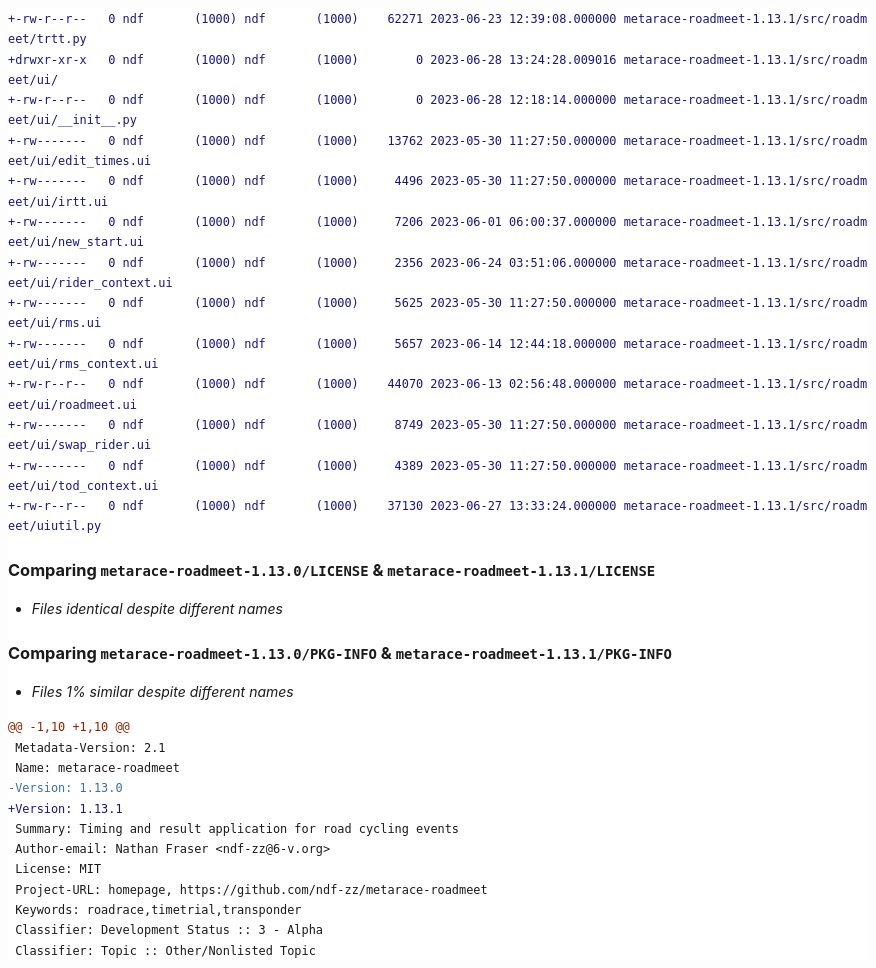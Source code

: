 ```diff
+-rw-r--r--   0 ndf       (1000) ndf       (1000)    62271 2023-06-23 12:39:08.000000 metarace-roadmeet-1.13.1/src/roadmeet/trtt.py
+drwxr-xr-x   0 ndf       (1000) ndf       (1000)        0 2023-06-28 13:24:28.009016 metarace-roadmeet-1.13.1/src/roadmeet/ui/
+-rw-r--r--   0 ndf       (1000) ndf       (1000)        0 2023-06-28 12:18:14.000000 metarace-roadmeet-1.13.1/src/roadmeet/ui/__init__.py
+-rw-------   0 ndf       (1000) ndf       (1000)    13762 2023-05-30 11:27:50.000000 metarace-roadmeet-1.13.1/src/roadmeet/ui/edit_times.ui
+-rw-------   0 ndf       (1000) ndf       (1000)     4496 2023-05-30 11:27:50.000000 metarace-roadmeet-1.13.1/src/roadmeet/ui/irtt.ui
+-rw-------   0 ndf       (1000) ndf       (1000)     7206 2023-06-01 06:00:37.000000 metarace-roadmeet-1.13.1/src/roadmeet/ui/new_start.ui
+-rw-------   0 ndf       (1000) ndf       (1000)     2356 2023-06-24 03:51:06.000000 metarace-roadmeet-1.13.1/src/roadmeet/ui/rider_context.ui
+-rw-------   0 ndf       (1000) ndf       (1000)     5625 2023-05-30 11:27:50.000000 metarace-roadmeet-1.13.1/src/roadmeet/ui/rms.ui
+-rw-------   0 ndf       (1000) ndf       (1000)     5657 2023-06-14 12:44:18.000000 metarace-roadmeet-1.13.1/src/roadmeet/ui/rms_context.ui
+-rw-r--r--   0 ndf       (1000) ndf       (1000)    44070 2023-06-13 02:56:48.000000 metarace-roadmeet-1.13.1/src/roadmeet/ui/roadmeet.ui
+-rw-------   0 ndf       (1000) ndf       (1000)     8749 2023-05-30 11:27:50.000000 metarace-roadmeet-1.13.1/src/roadmeet/ui/swap_rider.ui
+-rw-------   0 ndf       (1000) ndf       (1000)     4389 2023-05-30 11:27:50.000000 metarace-roadmeet-1.13.1/src/roadmeet/ui/tod_context.ui
+-rw-r--r--   0 ndf       (1000) ndf       (1000)    37130 2023-06-27 13:33:24.000000 metarace-roadmeet-1.13.1/src/roadmeet/uiutil.py
```

### Comparing `metarace-roadmeet-1.13.0/LICENSE` & `metarace-roadmeet-1.13.1/LICENSE`

 * *Files identical despite different names*

### Comparing `metarace-roadmeet-1.13.0/PKG-INFO` & `metarace-roadmeet-1.13.1/PKG-INFO`

 * *Files 1% similar despite different names*

```diff
@@ -1,10 +1,10 @@
 Metadata-Version: 2.1
 Name: metarace-roadmeet
-Version: 1.13.0
+Version: 1.13.1
 Summary: Timing and result application for road cycling events
 Author-email: Nathan Fraser <ndf-zz@6-v.org>
 License: MIT
 Project-URL: homepage, https://github.com/ndf-zz/metarace-roadmeet
 Keywords: roadrace,timetrial,transponder
 Classifier: Development Status :: 3 - Alpha
 Classifier: Topic :: Other/Nonlisted Topic
```
